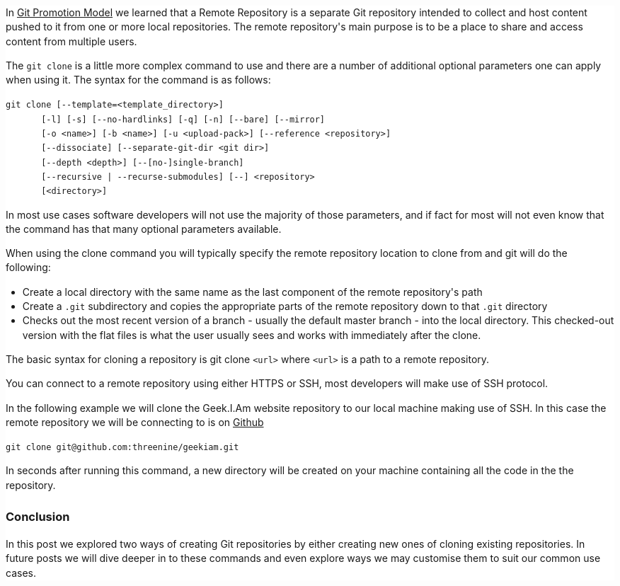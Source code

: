 In [Git Promotion Model](https://geekiam.io/the-git-promotion-model/ "The Git Promotion Model | Geek.I.Am") we learned
that a Remote Repository is a separate Git repository intended to collect and host content pushed to it from one or 
more local repositories. The remote repository's main purpose is to be a place to share and access content from 
multiple users.

The `git clone` is a little more complex command to use and there are a number of additional optional parameters one can apply when using it.
The syntax for the command is as follows:

```shell script
git clone [--template=<template_directory>]
       [-l] [-s] [--no-hardlinks] [-q] [-n] [--bare] [--mirror]
       [-o <name>] [-b <name>] [-u <upload-pack>] [--reference <repository>]
       [--dissociate] [--separate-git-dir <git dir>]
       [--depth <depth>] [--[no-]single-branch]
       [--recursive | --recurse-submodules] [--] <repository>
       [<directory>]
```

In most use cases software developers will not use the majority of those parameters, and if fact for most will not even 
know that the command has that many optional parameters available.

When using the clone command you will typically specify the remote repository location to clone from and git will do the following:

* Create a local directory with the same name as the last component of the remote repository's path
* Create a `.git` subdirectory and copies the appropriate parts of the remote repository down to that `.git` directory
* Checks out the most recent version of a branch - usually the default master branch - into the local directory. 
This checked-out version with the flat files is what the user usually sees and works with immediately after the clone.

The basic syntax for cloning a repository is git clone `<url>` where `<url>` is a path to a remote repository.

You can connect to a remote repository using either HTTPS or SSH, most developers will make use of SSH protocol. 

In the following example we will clone the Geek.I.Am website repository to our local machine making use of SSH. In this
case the remote repository we will be connecting to is on [Github](https://github.com/threenine/geekiam "Github Repository")

```shell script
git clone git@github.com:threenine/geekiam.git
```

In seconds after running this command, a new directory will be created on your machine containing all the code in the 
the repository. 


### Conclusion 

In this post we explored two ways of creating Git repositories by either creating new ones of cloning existing repositories.
In future posts we will dive deeper in to these commands and even explore ways we may customise them to suit our common use cases.



         




